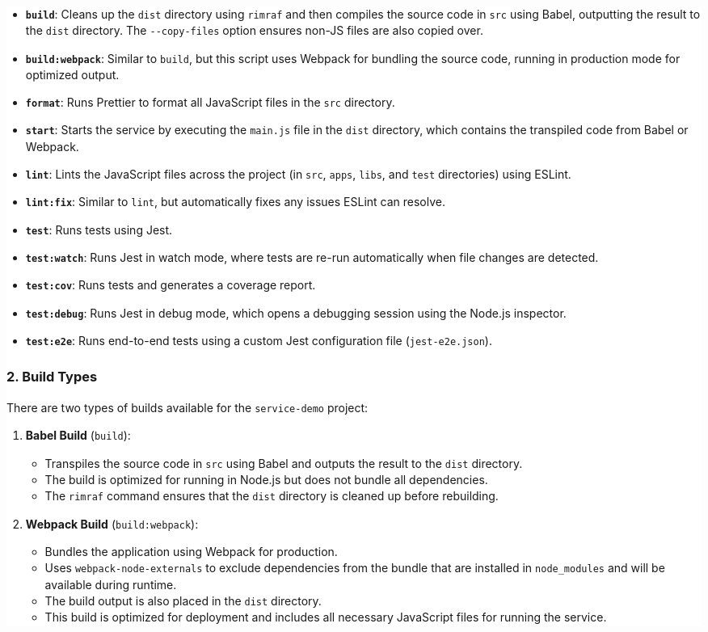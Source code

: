 - **`build`**:
  Cleans up the `dist` directory using `rimraf` and then compiles the source code in `src` using Babel, outputting the result to the `dist` directory. The `--copy-files` option ensures non-JS files are also copied over.

- **`build:webpack`**:
  Similar to `build`, but this script uses Webpack for bundling the source code, running in production mode for optimized output.

- **`format`**:
  Runs Prettier to format all JavaScript files in the `src` directory.

- **`start`**:
  Starts the service by executing the `main.js` file in the `dist` directory, which contains the transpiled code from Babel or Webpack.

- **`lint`**:
  Lints the JavaScript files across the project (in `src`, `apps`, `libs`, and `test` directories) using ESLint.

- **`lint:fix`**:
  Similar to `lint`, but automatically fixes any issues ESLint can resolve.

- **`test`**:
  Runs tests using Jest.

- **`test:watch`**:
  Runs Jest in watch mode, where tests are re-run automatically when file changes are detected.

- **`test:cov`**:
  Runs tests and generates a coverage report.

- **`test:debug`**:
  Runs Jest in debug mode, which opens a debugging session using the Node.js inspector.

- **`test:e2e`**:
  Runs end-to-end tests using a custom Jest configuration file (`jest-e2e.json`).

### 2. Build Types

There are two types of builds available for the `service-demo` project:

1. **Babel Build** (`build`):

   - Transpiles the source code in `src` using Babel and outputs the result to the `dist` directory.
   - The build is optimized for running in Node.js but does not bundle all dependencies.
   - The `rimraf` command ensures that the `dist` directory is cleaned up before rebuilding.

2. **Webpack Build** (`build:webpack`):
   - Bundles the application using Webpack for production.
   - Uses `webpack-node-externals` to exclude dependencies from the bundle that are installed in `node_modules` and will be available during runtime.
   - The build output is also placed in the `dist` directory.
   - This build is optimized for deployment and includes all necessary JavaScript files for running the service.
